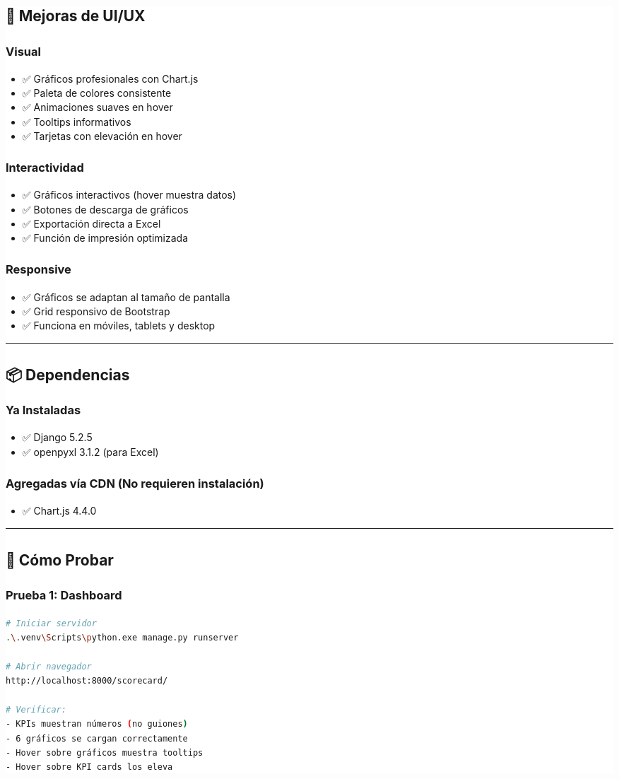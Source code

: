 
## 🎨 Mejoras de UI/UX

### Visual
- ✅ Gráficos profesionales con Chart.js
- ✅ Paleta de colores consistente
- ✅ Animaciones suaves en hover
- ✅ Tooltips informativos
- ✅ Tarjetas con elevación en hover

### Interactividad
- ✅ Gráficos interactivos (hover muestra datos)
- ✅ Botones de descarga de gráficos
- ✅ Exportación directa a Excel
- ✅ Función de impresión optimizada

### Responsive
- ✅ Gráficos se adaptan al tamaño de pantalla
- ✅ Grid responsivo de Bootstrap
- ✅ Funciona en móviles, tablets y desktop

---

## 📦 Dependencias

### Ya Instaladas
- ✅ Django 5.2.5
- ✅ openpyxl 3.1.2 (para Excel)

### Agregadas vía CDN (No requieren instalación)
- ✅ Chart.js 4.4.0

---

## 🧪 Cómo Probar

### Prueba 1: Dashboard
```bash
# Iniciar servidor
.\.venv\Scripts\python.exe manage.py runserver

# Abrir navegador
http://localhost:8000/scorecard/

# Verificar:
- KPIs muestran números (no guiones)
- 6 gráficos se cargan correctamente
- Hover sobre gráficos muestra tooltips
- Hover sobre KPI cards los eleva
```
